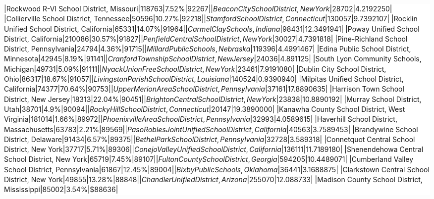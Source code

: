 |Rockwood R-VI School District, Missouri|118763|7.52%|$92267|
|Beacon City School District, New York|28702|4.21%|$92250|
|Collierville School District, Tennessee|50596|10.27%|$92218|
|Stamford School District, Connecticut|130057|9.73%|$92107|
|Rocklin Unified School District, California|65331|14.07%|$91964|
|Carmel Clay Schools, Indiana|98431|12.34%|$91941|
|Poway Unified School District, California|210086|30.57%|$91827|
|Penfield Central School District, New York|30027|4.73%|$91818|
|Pine-Richland School District, Pennsylvania|24794|4.36%|$91715|
|Millard Public Schools, Nebraska|119396|4.49%|$91467|
|Edina Public School District, Minnesota|42945|8.19%|$91141|
|Cranford Township School District, New Jersey|24036|4.8%|$91125|
|South Lyon Community Schools, Michigan|49731|5.09%|$91111|
|Nyack Union Free School District, New York|23461|7.91%|$91080|
|Dublin City School District, Ohio|86317|18.67%|$91057|
|Livingston Parish School District, Louisiana|140524|0.93%|$90940|
|Milpitas Unified School District, California|74377|70.64%|$90753|
|Upper Merion Area School District, Pennsylvania|37161|17.88%|$90635|
|Harrison Town School District, New Jersey|18313|22.04%|$90451|
|Brighton Central School District, New York|23838|10.88%|$90192|
|Murray School District, Utah|38701|4.9%|$90094|
|Rocky Hill School District, Connecticut|20147|19.38%|$90000|
|Kanawha County School District, West Virginia|181014|1.66%|$89972|
|Phoenixville Area School District, Pennsylvania|32993|4.05%|$89615|
|Haverhill School District, Massachusetts|63783|2.21%|$89569|
|Paso Robles Joint Unified School District, California|40563|3.75%|$89453|
|Brandywine School District, Delaware|91434|6.57%|$89375|
|Bethel Park School District, Pennsylvania|32728|3.5%|$89318|
|Connetquot Central School District, New York|37717|5.71%|$89306|
|Conejo Valley Unified School District, California|136111|11.71%|$89180|
|Shenendehowa Central School District, New York|65719|7.45%|$89107|
|Fulton County School District, Georgia|594205|10.44%|$89071|
|Cumberland Valley School District, Pennsylvania|61867|12.45%|$89004|
|Bixby Public Schools, Oklahoma|36441|3.16%|$88875|
|Clarkstown Central School District, New York|49855|13.28%|$88848|
|Chandler Unified District, Arizona|255070|12.0%|$88733|
|Madison County School District, Mississippi|85002|3.54%|$88636|